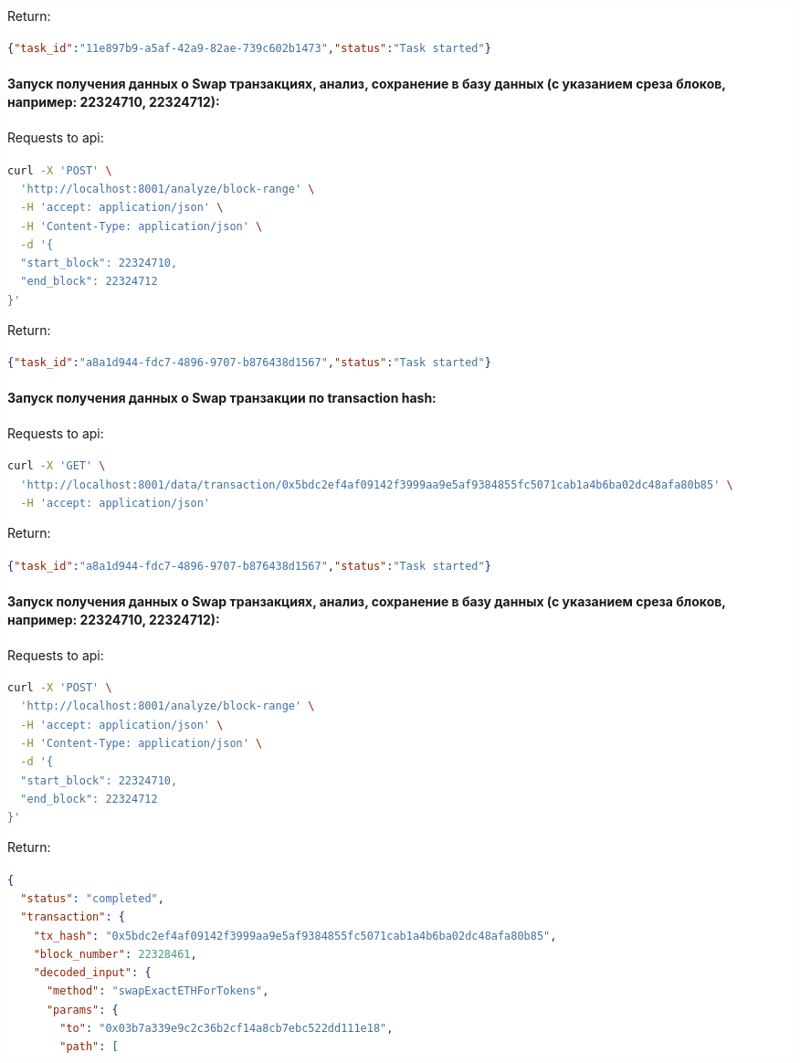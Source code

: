 Return:
```json
{"task_id":"11e897b9-a5af-42a9-82ae-739c602b1473","status":"Task started"}
```


#### Запуск получения данных о Swap транзакциях, анализ, сохранение в базу данных (с указанием среза блоков, например: 22324710, 22324712):

Requests to api:
```bash
curl -X 'POST' \
  'http://localhost:8001/analyze/block-range' \
  -H 'accept: application/json' \
  -H 'Content-Type: application/json' \
  -d '{
  "start_block": 22324710,
  "end_block": 22324712
}'
```
Return:
```json
{"task_id":"a8a1d944-fdc7-4896-9707-b876438d1567","status":"Task started"}
```

#### Запуск получения данных о Swap транзакции по transaction hash:

Requests to api:
```bash
curl -X 'GET' \
  'http://localhost:8001/data/transaction/0x5bdc2ef4af09142f3999aa9e5af9384855fc5071cab1a4b6ba02dc48afa80b85' \
  -H 'accept: application/json'
```
Return:
```json
{"task_id":"a8a1d944-fdc7-4896-9707-b876438d1567","status":"Task started"}
```

#### Запуск получения данных о Swap транзакциях, анализ, сохранение в базу данных (с указанием среза блоков, например: 22324710, 22324712):

Requests to api:
```bash
curl -X 'POST' \
  'http://localhost:8001/analyze/block-range' \
  -H 'accept: application/json' \
  -H 'Content-Type: application/json' \
  -d '{
  "start_block": 22324710,
  "end_block": 22324712
}'
```
Return:
```json
{
  "status": "completed",
  "transaction": {
    "tx_hash": "0x5bdc2ef4af09142f3999aa9e5af9384855fc5071cab1a4b6ba02dc48afa80b85",
    "block_number": 22328461,
    "decoded_input": {
      "method": "swapExactETHForTokens",
      "params": {
        "to": "0x03b7a339e9c2c36b2cf14a8cb7ebc522dd111e18",
        "path": [
```